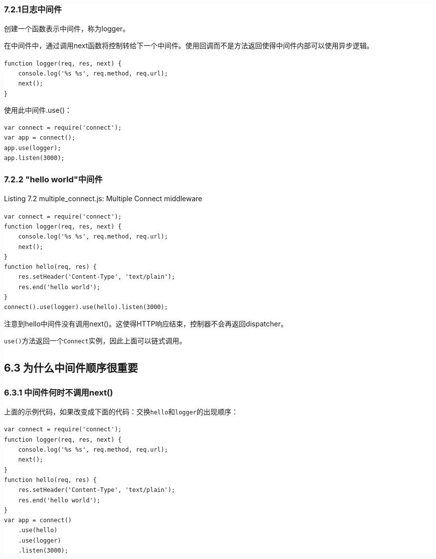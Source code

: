 ### 7.2.1日志中间件

创建一个函数表示中间件，称为logger。

在中间件中，通过调用next函数将控制转给下一个中间件。使用回调而不是方法返回使得中间件内部可以使用异步逻辑。

	function logger(req, res, next) {
		console.log('%s %s', req.method, req.url);
		next();
	}

使用此中间件.use()：

	var connect = require('connect');
	var app = connect();
	app.use(logger);
	app.listen(3000);

### 7.2.2 "hello world"中间件

Listing 7.2 multiple_connect.js: Multiple Connect middleware

	var connect = require('connect');
	function logger(req, res, next) {
		console.log('%s %s', req.method, req.url);
		next();
	}
	function hello(req, res) {
		res.setHeader('Content-Type', 'text/plain');
		res.end('hello world');
	}
	connect().use(logger).use(hello).listen(3000);

注意到hello中间件没有调用next()。这使得HTTP响应结束，控制器不会再返回dispatcher。

`use()`方法返回一个`Connect`实例，因此上面可以链式调用。


## 6.3 为什么中间件顺序很重要

### 6.3.1 中间件何时不调用next()

上面的示例代码，如果改变成下面的代码：交换`hello`和`logger`的出现顺序：

	var connect = require('connect');
	function logger(req, res, next) {
		console.log('%s %s', req.method, req.url);
		next();
	}
	function hello(req, res) {
		res.setHeader('Content-Type', 'text/plain');
		res.end('hello world');
	}
	var app = connect()
		.use(hello)
		.use(logger)
		.listen(3000);
